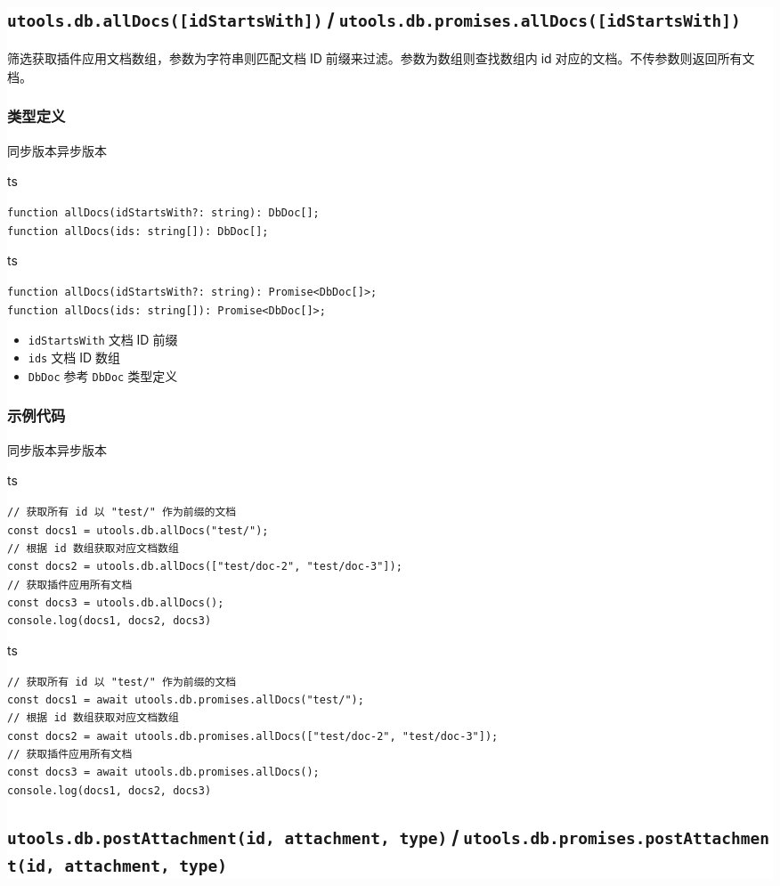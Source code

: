 ## `utools.db.allDocs([idStartsWith])` / `utools.db.promises.allDocs([idStartsWith])` 

筛选获取插件应用文档数组，参数为字符串则匹配文档 ID 前缀来过滤。参数为数组则查找数组内 id 对应的文档。不传参数则返回所有文档。

### 类型定义 

同步版本异步版本

ts

```
function allDocs(idStartsWith?: string): DbDoc[];
function allDocs(ids: string[]): DbDoc[];
```

ts

```
function allDocs(idStartsWith?: string): Promise<DbDoc[]>;
function allDocs(ids: string[]): Promise<DbDoc[]>;
```

- ​`idStartsWith` 文档 ID 前缀
- ​`ids` 文档 ID 数组
- ​`DbDoc` 参考 `DbDoc` 类型定义

### 示例代码 

同步版本异步版本

ts

```
// 获取所有 id 以 "test/" 作为前缀的文档
const docs1 = utools.db.allDocs("test/");
// 根据 id 数组获取对应文档数组
const docs2 = utools.db.allDocs(["test/doc-2", "test/doc-3"]);
// 获取插件应用所有文档
const docs3 = utools.db.allDocs();
console.log(docs1, docs2, docs3)
```

ts

```
// 获取所有 id 以 "test/" 作为前缀的文档
const docs1 = await utools.db.promises.allDocs("test/");
// 根据 id 数组获取对应文档数组
const docs2 = await utools.db.promises.allDocs(["test/doc-2", "test/doc-3"]);
// 获取插件应用所有文档
const docs3 = await utools.db.promises.allDocs();
console.log(docs1, docs2, docs3)
```

## `utools.db.postAttachment(id, attachment, type)` / `utools.db.promises.postAttachment(id, attachment, type)` 
